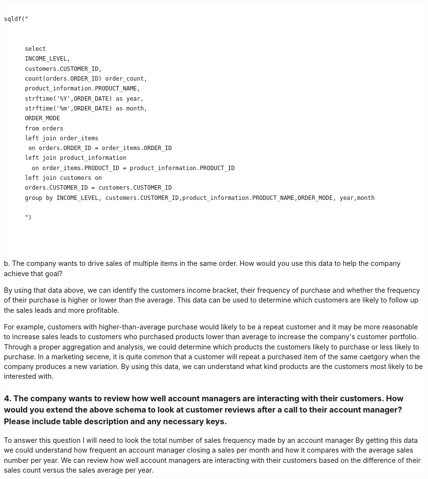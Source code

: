 
```{r}

sqldf("
      
      
      select 
      INCOME_LEVEL,
      customers.CUSTOMER_ID,
      count(orders.ORDER_ID) order_count,
      product_information.PRODUCT_NAME,
      strftime('%Y',ORDER_DATE) as year,
      strftime('%m',ORDER_DATE) as month,
      ORDER_MODE
      from orders
      left join order_items
       on orders.ORDER_ID = order_items.ORDER_ID
      left join product_information
        on order_items.PRODUCT_ID = product_information.PRODUCT_ID
      left join customers on
      orders.CUSTOMER_ID = customers.CUSTOMER_ID
      group by INCOME_LEVEL, customers.CUSTOMER_ID,product_information.PRODUCT_NAME,ORDER_MODE, year,month

      ")




```

b.	The company wants to drive sales of multiple items in the same order. How would you use this data to help the company achieve that goal?

By using that data above, we can identify the customers income bracket, their frequency of purchase and whether the frequency of their purchase is higher or lower than the average. This data can be used to determine which customers are likely to follow up the sales leads and more profitable. 

For example, customers with higher-than-average purchase would likely to be a repeat customer and it may be more reasonable to increase sales leads to customers who purchased products lower than average to increase the company's customer portfolio. Through a proper aggregation and analysis, we could determine which products the customers likely to purchase or less likely to purchase. In a marketing secene, it is quite common that a customer will repeat a purchased item of the same caetgory when the company produces a new variation. By using this data, we can understand what kind products are the customers most likely to be interested with.


### 4. The company wants to review how well account managers are interacting with their customers.  How would you extend the above schema to look at customer reviews after a call to their account manager? Please include table description and any necessary keys.

To answer this question I will need to look the total number of sales frequency made by an account manager By getting this data we could understand how frequent an account manager closing a sales per month and how it compares with the average sales number per year. We can review how well account managers are interacting with their customers based on the difference of their sales count versus the sales average per year. 
